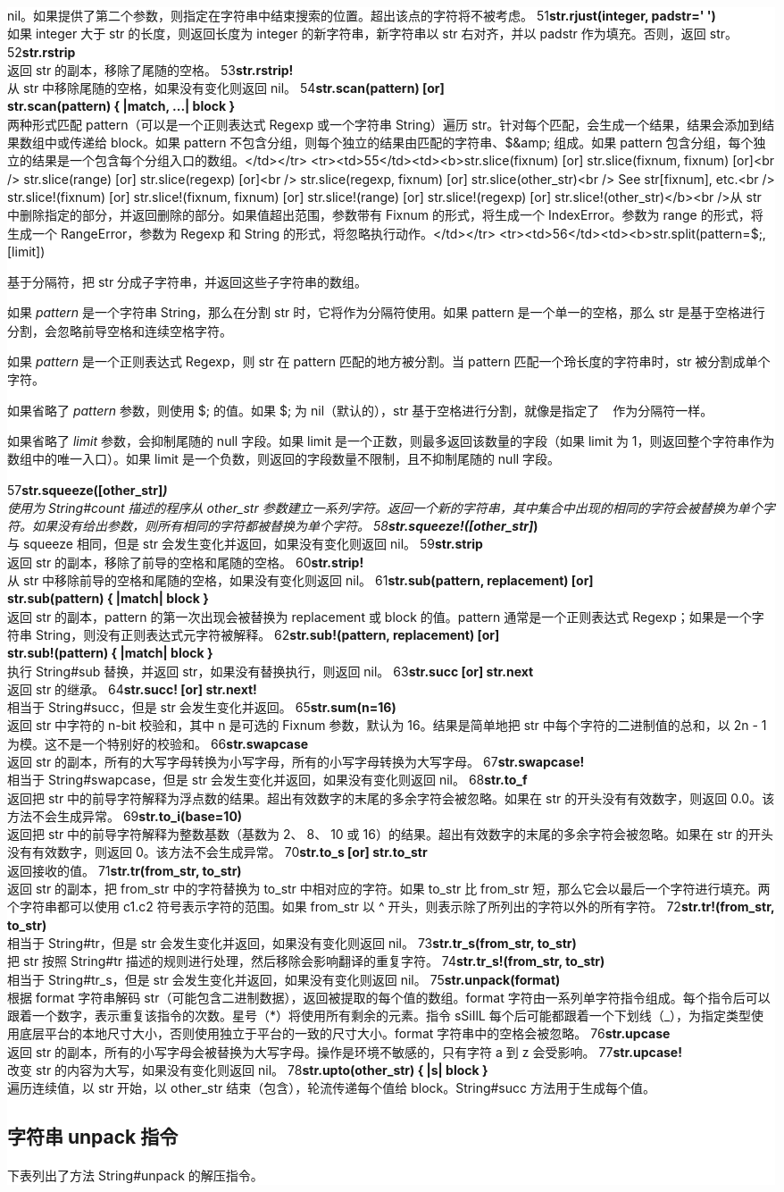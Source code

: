 nil。如果提供了第二个参数，则指定在字符串中结束搜索的位置。超出该点的字符将不被考虑。</td></tr> <tr><td>51</td><td><b>str.rjust(integer, padstr=' ')</b><br />如果 integer 大于 str 的长度，则返回长度为 integer 的新字符串，新字符串以 str 右对齐，并以 padstr 作为填充。否则，返回 str。</td></tr> <tr><td>52</td><td><b>str.rstrip</b><br />返回 str 的副本，移除了尾随的空格。</td></tr> <tr><td>53</td><td><b>str.rstrip!</b><br />从 str 中移除尾随的空格，如果没有变化则返回 nil。</td></tr> <tr><td>54</td><td><b>str.scan(pattern) [or]<br /> str.scan(pattern) { |match, ...| block }</b><br />两种形式匹配 pattern（可以是一个正则表达式 Regexp 或一个字符串 String）遍历 str。针对每个匹配，会生成一个结果，结果会添加到结果数组中或传递给 block。如果 pattern 不包含分组，则每个独立的结果由匹配的字符串、$&amp; 组成。如果 pattern 包含分组，每个独立的结果是一个包含每个分组入口的数组。</td></tr> <tr><td>55</td><td><b>str.slice(fixnum) [or] str.slice(fixnum, fixnum) [or]<br /> str.slice(range) [or] str.slice(regexp) [or]<br /> str.slice(regexp, fixnum) [or] str.slice(other_str)<br /> See str[fixnum], etc.<br /> str.slice!(fixnum) [or] str.slice!(fixnum, fixnum) [or] str.slice!(range) [or] str.slice!(regexp) [or] str.slice!(other_str)</b><br />从 str 中删除指定的部分，并返回删除的部分。如果值超出范围，参数带有 Fixnum 的形式，将生成一个 IndexError。参数为 range 的形式，将生成一个 RangeError，参数为 Regexp 和 String 的形式，将忽略执行动作。</td></tr> <tr><td>56</td><td><b>str.split(pattern=$;, [limit])</b><br /><p>基于分隔符，把 str 分成子字符串，并返回这些子字符串的数组。</p> <p>如果 <i>pattern</i> 是一个字符串 String，那么在分割 str 时，它将作为分隔符使用。如果 pattern 是一个单一的空格，那么 str 是基于空格进行分割，会忽略前导空格和连续空格字符。</p> <p>如果 <i>pattern</i> 是一个正则表达式 Regexp，则 str 在 pattern 匹配的地方被分割。当 pattern 匹配一个玲长度的字符串时，str 被分割成单个字符。</p> <p>如果省略了 <i>pattern</i> 参数，则使用 $; 的值。如果 $; 为 nil（默认的），str 基于空格进行分割，就像是指定了 ` ` 作为分隔符一样。</p> <p>如果省略了 <i>limit</i> 参数，会抑制尾随的 null 字段。如果 limit 是一个正数，则最多返回该数量的字段（如果 limit 为 1，则返回整个字符串作为数组中的唯一入口）。如果 limit 是一个负数，则返回的字段数量不限制，且不抑制尾随的 null 字段。</p></td></tr> <tr><td>57</td><td><b>str.squeeze([other_str]*)</b><br />使用为 String#count 描述的程序从 other_str 参数建立一系列字符。返回一个新的字符串，其中集合中出现的相同的字符会被替换为单个字符。如果没有给出参数，则所有相同的字符都被替换为单个字符。</td></tr> <tr><td>58</td><td><b>str.squeeze!([other_str]*)</b><br />与 squeeze 相同，但是 str 会发生变化并返回，如果没有变化则返回 nil。</td></tr> <tr><td>59</td><td><b>str.strip</b><br />返回 str 的副本，移除了前导的空格和尾随的空格。</td></tr> <tr><td>60</td><td><b>str.strip!</b><br />从 str 中移除前导的空格和尾随的空格，如果没有变化则返回 nil。</td></tr> <tr><td>61</td><td><b>str.sub(pattern, replacement) [or]<br /> str.sub(pattern) { |match| block }</b><br />返回 str 的副本，pattern 的第一次出现会被替换为 replacement 或 block 的值。pattern 通常是一个正则表达式 Regexp；如果是一个字符串 String，则没有正则表达式元字符被解释。</td></tr> <tr><td>62</td><td><b>str.sub!(pattern, replacement) [or]<br /> str.sub!(pattern) { |match| block }</b><br />执行 String#sub 替换，并返回 str，如果没有替换执行，则返回 nil。</td></tr> <tr><td>63</td><td><b>str.succ [or] str.next</b><br />返回 str 的继承。</td></tr> <tr><td>64</td><td><b>str.succ! [or] str.next!</b><br />相当于 String#succ，但是 str 会发生变化并返回。</td></tr> <tr><td>65</td><td><b>str.sum(n=16)</b><br />返回 str 中字符的 n-bit 校验和，其中 n 是可选的 Fixnum 参数，默认为 16。结果是简单地把 str 中每个字符的二进制值的总和，以 2n - 1 为模。这不是一个特别好的校验和。</td></tr> <tr><td>66</td><td><b>str.swapcase</b><br />返回 str 的副本，所有的大写字母转换为小写字母，所有的小写字母转换为大写字母。</td></tr> <tr><td>67</td><td><b>str.swapcase!</b><br />相当于 String#swapcase，但是 str 会发生变化并返回，如果没有变化则返回 nil。</td></tr> <tr><td>68</td><td><b>str.to_f</b><br />返回把 str 中的前导字符解释为浮点数的结果。超出有效数字的末尾的多余字符会被忽略。如果在 str 的开头没有有效数字，则返回 0.0。该方法不会生成异常。</td></tr> <tr><td>69</td><td><b>str.to_i(base=10)</b><br />返回把 str 中的前导字符解释为整数基数（基数为 2、 8、 10 或 16）的结果。超出有效数字的末尾的多余字符会被忽略。如果在 str 的开头没有有效数字，则返回 0。该方法不会生成异常。</td></tr> <tr><td>70</td><td><b>str.to_s [or] str.to_str</b><br />返回接收的值。</td></tr> <tr><td>71</td><td><b>str.tr(from_str, to_str)</b><br />返回 str 的副本，把 from_str 中的字符替换为 to_str 中相对应的字符。如果 to_str 比 from_str 短，那么它会以最后一个字符进行填充。两个字符串都可以使用 c1.c2 符号表示字符的范围。如果 from_str 以 ^ 开头，则表示除了所列出的字符以外的所有字符。</td></tr> <tr><td>72</td><td><b>str.tr!(from_str, to_str)</b><br />相当于 String#tr，但是 str 会发生变化并返回，如果没有变化则返回 nil。</td></tr> <tr><td>73</td><td><b>str.tr_s(from_str, to_str)</b><br />把 str 按照 String#tr 描述的规则进行处理，然后移除会影响翻译的重复字符。</td></tr> <tr><td>74</td><td><b>str.tr_s!(from_str, to_str)</b><br />相当于 String#tr_s，但是 str 会发生变化并返回，如果没有变化则返回 nil。</td></tr> <tr><td>75</td><td><b>str.unpack(format)</b><br />根据 format 字符串解码 str（可能包含二进制数据），返回被提取的每个值的数组。format 字符由一系列单字符指令组成。每个指令后可以跟着一个数字，表示重复该指令的次数。星号（*）将使用所有剩余的元素。指令 sSiIlL 每个后可能都跟着一个下划线（_），为指定类型使用底层平台的本地尺寸大小，否则使用独立于平台的一致的尺寸大小。format 字符串中的空格会被忽略。</td></tr> <tr><td>76</td><td><b>str.upcase</b><br />返回 str 的副本，所有的小写字母会被替换为大写字母。操作是环境不敏感的，只有字符 a 到 z 会受影响。</td></tr> <tr><td>77</td><td><b>str.upcase!</b><br />改变 str 的内容为大写，如果没有变化则返回 nil。</td></tr> <tr><td>78</td><td><b>str.upto(other_str) { |s| block }</b><br />遍历连续值，以 str 开始，以 other_str 结束（包含），轮流传递每个值给 block。String#succ 方法用于生成每个值。</td></tr> </table> <br /> 

## 字符串 unpack 指令

下表列出了方法 String#unpack 的解压指令。
